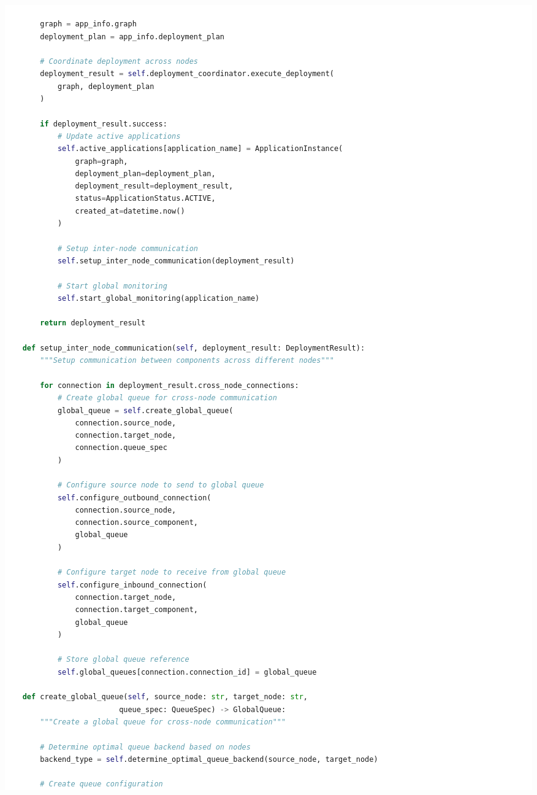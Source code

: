 ```python
        
        graph = app_info.graph
        deployment_plan = app_info.deployment_plan
        
        # Coordinate deployment across nodes
        deployment_result = self.deployment_coordinator.execute_deployment(
            graph, deployment_plan
        )
        
        if deployment_result.success:
            # Update active applications
            self.active_applications[application_name] = ApplicationInstance(
                graph=graph,
                deployment_plan=deployment_plan,
                deployment_result=deployment_result,
                status=ApplicationStatus.ACTIVE,
                created_at=datetime.now()
            )
            
            # Setup inter-node communication
            self.setup_inter_node_communication(deployment_result)
            
            # Start global monitoring
            self.start_global_monitoring(application_name)
        
        return deployment_result
    
    def setup_inter_node_communication(self, deployment_result: DeploymentResult):
        """Setup communication between components across different nodes"""
        
        for connection in deployment_result.cross_node_connections:
            # Create global queue for cross-node communication
            global_queue = self.create_global_queue(
                connection.source_node,
                connection.target_node,
                connection.queue_spec
            )
            
            # Configure source node to send to global queue
            self.configure_outbound_connection(
                connection.source_node,
                connection.source_component,
                global_queue
            )
            
            # Configure target node to receive from global queue
            self.configure_inbound_connection(
                connection.target_node,
                connection.target_component,
                global_queue
            )
            
            # Store global queue reference
            self.global_queues[connection.connection_id] = global_queue
    
    def create_global_queue(self, source_node: str, target_node: str, 
                          queue_spec: QueueSpec) -> GlobalQueue:
        """Create a global queue for cross-node communication"""
        
        # Determine optimal queue backend based on nodes
        backend_type = self.determine_optimal_queue_backend(source_node, target_node)
        
        # Create queue configuration
```